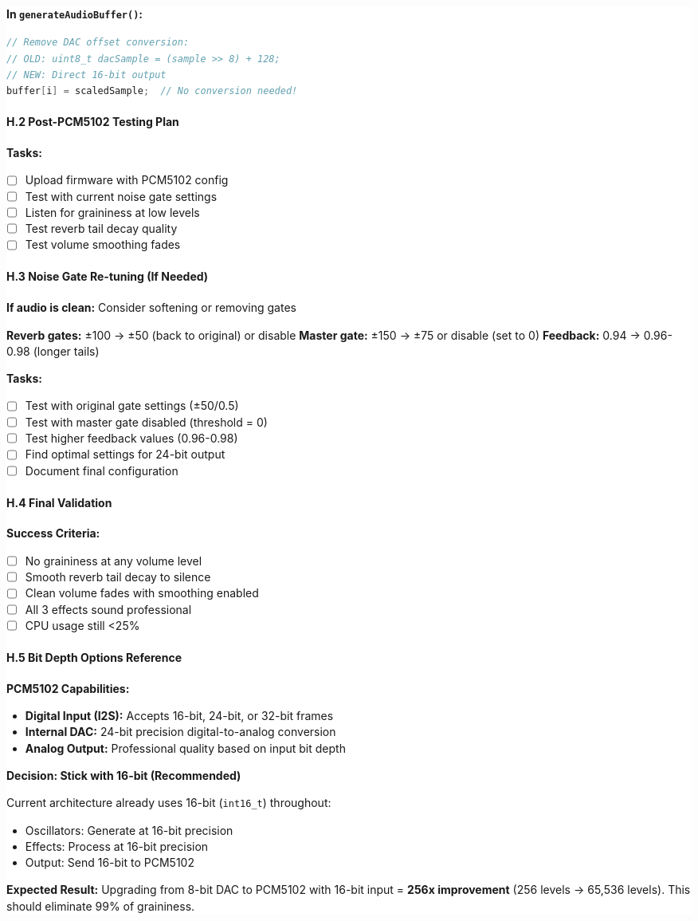 **In `generateAudioBuffer()`:**
```cpp
// Remove DAC offset conversion:
// OLD: uint8_t dacSample = (sample >> 8) + 128;
// NEW: Direct 16-bit output
buffer[i] = scaledSample;  // No conversion needed!
```

#### H.2 Post-PCM5102 Testing Plan
**Tasks:**
- [ ] Upload firmware with PCM5102 config
- [ ] Test with current noise gate settings
- [ ] Listen for graininess at low levels
- [ ] Test reverb tail decay quality
- [ ] Test volume smoothing fades

#### H.3 Noise Gate Re-tuning (If Needed)
**If audio is clean:** Consider softening or removing gates

**Reverb gates:** ±100 → ±50 (back to original) or disable
**Master gate:** ±150 → ±75 or disable (set to 0)
**Feedback:** 0.94 → 0.96-0.98 (longer tails)

**Tasks:**
- [ ] Test with original gate settings (±50/0.5)
- [ ] Test with master gate disabled (threshold = 0)
- [ ] Test higher feedback values (0.96-0.98)
- [ ] Find optimal settings for 24-bit output
- [ ] Document final configuration

#### H.4 Final Validation
**Success Criteria:**
- [ ] No graininess at any volume level
- [ ] Smooth reverb tail decay to silence
- [ ] Clean volume fades with smoothing enabled
- [ ] All 3 effects sound professional
- [ ] CPU usage still <25%

#### H.5 Bit Depth Options Reference

**PCM5102 Capabilities:**
- **Digital Input (I2S):** Accepts 16-bit, 24-bit, or 32-bit frames
- **Internal DAC:** 24-bit precision digital-to-analog conversion
- **Analog Output:** Professional quality based on input bit depth

**Decision: Stick with 16-bit (Recommended)**

Current architecture already uses 16-bit (`int16_t`) throughout:
- Oscillators: Generate at 16-bit precision
- Effects: Process at 16-bit precision
- Output: Send 16-bit to PCM5102

**Expected Result:** Upgrading from 8-bit DAC to PCM5102 with 16-bit input = **256x improvement** (256 levels → 65,536 levels). This should eliminate 99% of graininess.
